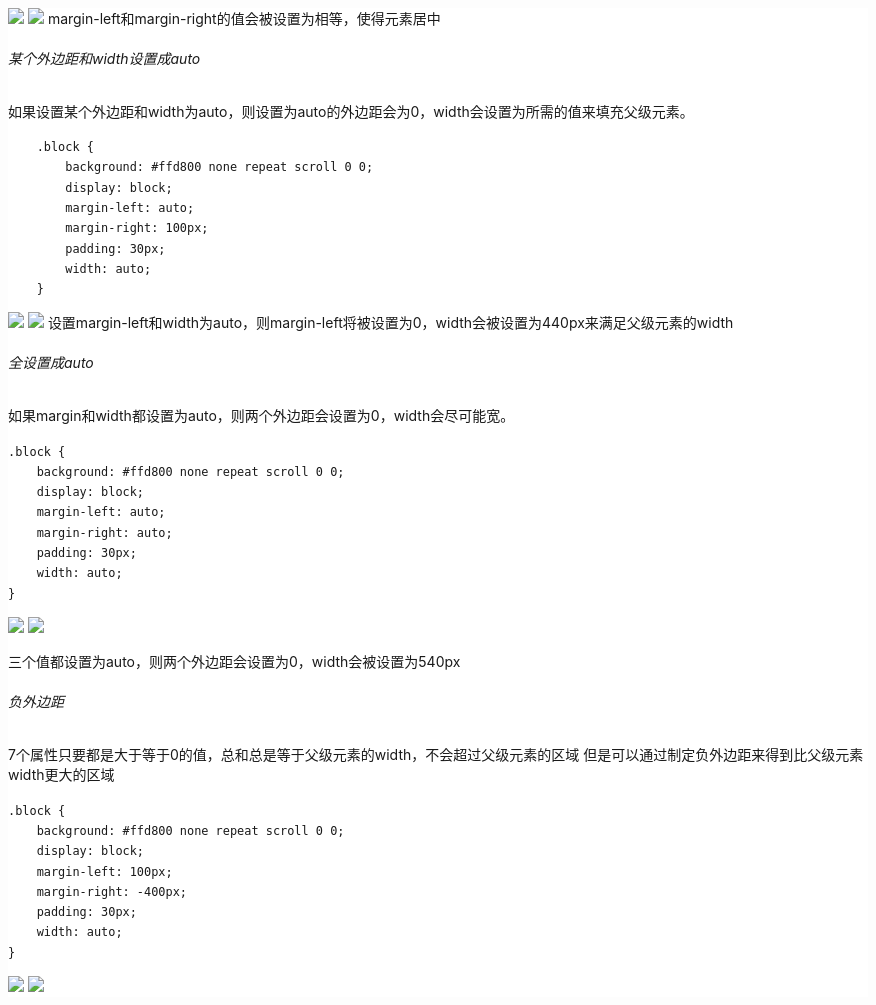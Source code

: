 ![](http://7xnjy3.com1.z0.glb.clouddn.com/box-model-demo4.1.jpg)
![](http://7xnjy3.com1.z0.glb.clouddn.com/box-model-demo4.2.jpg)
margin-left和margin-right的值会被设置为相等，使得元素居中


###### 某个外边距和width设置成auto
如果设置某个外边距和width为auto，则设置为auto的外边距会为0，width会设置为所需的值来填充父级元素。
```
    .block {
        background: #ffd800 none repeat scroll 0 0;
        display: block;
        margin-left: auto;
        margin-right: 100px;
        padding: 30px;
        width: auto;
    }
```
![](http://7xnjy3.com1.z0.glb.clouddn.com/box-model-demo5.1.jpg)
![](http://7xnjy3.com1.z0.glb.clouddn.com/box-model-demo5.2.jpg)
设置margin-left和width为auto，则margin-left将被设置为0，width会被设置为440px来满足父级元素的width

###### 全设置成auto
如果margin和width都设置为auto，则两个外边距会设置为0，width会尽可能宽。
```
.block {
	background: #ffd800 none repeat scroll 0 0;
    display: block;
    margin-left: auto;
    margin-right: auto;
    padding: 30px;
    width: auto;
}
```
![](http://7xnjy3.com1.z0.glb.clouddn.com/box-model-demo6.1.jpg)
![](http://7xnjy3.com1.z0.glb.clouddn.com/box-model-demo6.2.jpg)

三个值都设置为auto，则两个外边距会设置为0，width会被设置为540px

###### 负外边距
7个属性只要都是大于等于0的值，总和总是等于父级元素的width，不会超过父级元素的区域
但是可以通过制定负外边距来得到比父级元素width更大的区域
```
.block {
	background: #ffd800 none repeat scroll 0 0;
    display: block;
    margin-left: 100px;
    margin-right: -400px;
    padding: 30px;
    width: auto;
}
```
![](http://7xnjy3.com1.z0.glb.clouddn.com/box-model-demo7.1.jpg)
![](http://7xnjy3.com1.z0.glb.clouddn.com/box-model-demo7.2.jpg)
